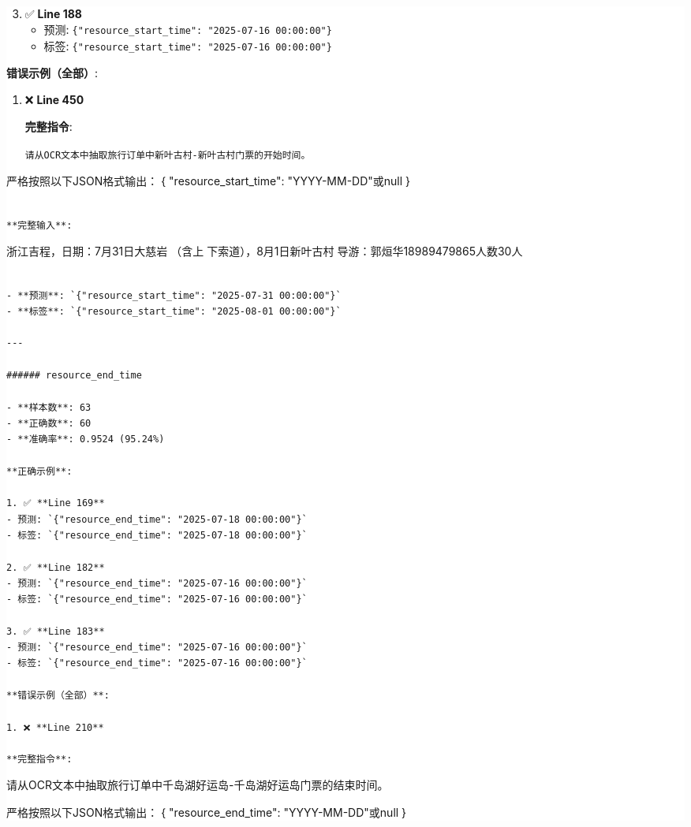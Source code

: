 3. ✅ **Line 188**
   - 预测: `{"resource_start_time": "2025-07-16 00:00:00"}`
   - 标签: `{"resource_start_time": "2025-07-16 00:00:00"}`

**错误示例（全部）**:

1. ❌ **Line 450**

   **完整指令**:
   ```
   请从OCR文本中抽取旅行订单中新叶古村-新叶古村门票的开始时间。

严格按照以下JSON格式输出：
{
  "resource_start_time": "YYYY-MM-DD"或null
}
   ```

   **完整输入**:
   ```
   浙江吉程，日期：7月31日大慈岩 （含上
下索道），8月1日新叶古村
导游：郭烜华18989479865人数30人
   ```

   - **预测**: `{"resource_start_time": "2025-07-31 00:00:00"}`
   - **标签**: `{"resource_start_time": "2025-08-01 00:00:00"}`

---

###### resource_end_time

- **样本数**: 63
- **正确数**: 60
- **准确率**: 0.9524 (95.24%)

**正确示例**:

1. ✅ **Line 169**
   - 预测: `{"resource_end_time": "2025-07-18 00:00:00"}`
   - 标签: `{"resource_end_time": "2025-07-18 00:00:00"}`

2. ✅ **Line 182**
   - 预测: `{"resource_end_time": "2025-07-16 00:00:00"}`
   - 标签: `{"resource_end_time": "2025-07-16 00:00:00"}`

3. ✅ **Line 183**
   - 预测: `{"resource_end_time": "2025-07-16 00:00:00"}`
   - 标签: `{"resource_end_time": "2025-07-16 00:00:00"}`

**错误示例（全部）**:

1. ❌ **Line 210**

   **完整指令**:
   ```
   请从OCR文本中抽取旅行订单中千岛湖好运岛-千岛湖好运岛门票的结束时间。

严格按照以下JSON格式输出：
{
  "resource_end_time": "YYYY-MM-DD"或null
}
   ```
